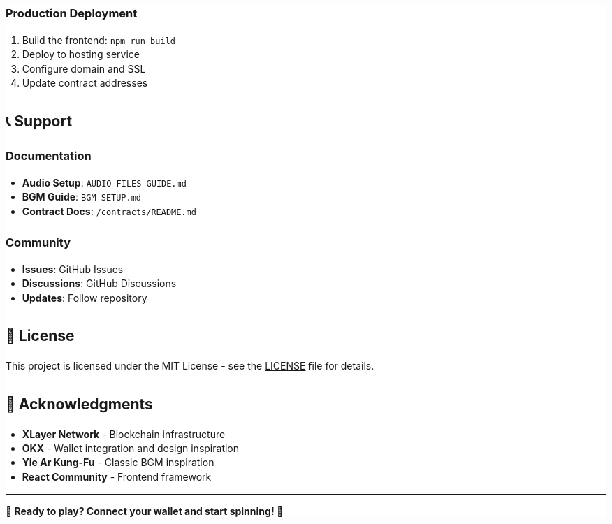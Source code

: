 ### Production Deployment
1. Build the frontend: `npm run build`
2. Deploy to hosting service
3. Configure domain and SSL
4. Update contract addresses

## 📞 Support

### Documentation
- **Audio Setup**: `AUDIO-FILES-GUIDE.md`
- **BGM Guide**: `BGM-SETUP.md`
- **Contract Docs**: `/contracts/README.md`

### Community
- **Issues**: GitHub Issues
- **Discussions**: GitHub Discussions
- **Updates**: Follow repository

## 📄 License

This project is licensed under the MIT License - see the [LICENSE](LICENSE) file for details.

## 🎉 Acknowledgments

- **XLayer Network** - Blockchain infrastructure
- **OKX** - Wallet integration and design inspiration
- **Yie Ar Kung-Fu** - Classic BGM inspiration
- **React Community** - Frontend framework

---

**🎰 Ready to play? Connect your wallet and start spinning! 🎰**
